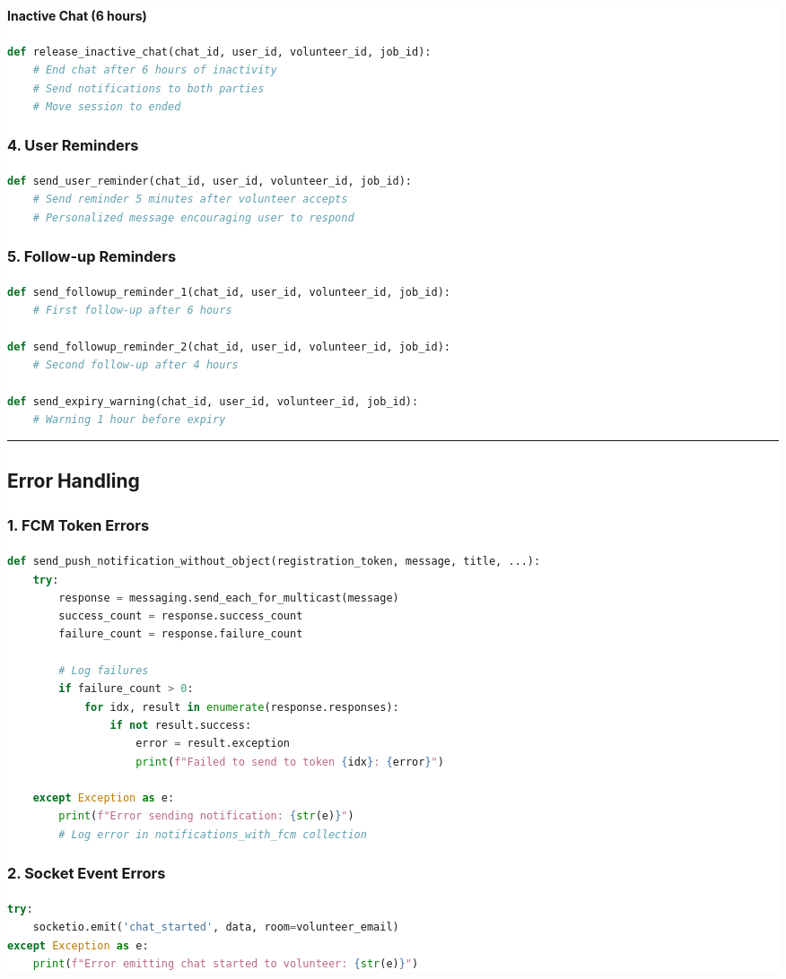 #### **Inactive Chat (6 hours)**
```python
def release_inactive_chat(chat_id, user_id, volunteer_id, job_id):
    # End chat after 6 hours of inactivity
    # Send notifications to both parties
    # Move session to ended
```

### 4. **User Reminders**
```python
def send_user_reminder(chat_id, user_id, volunteer_id, job_id):
    # Send reminder 5 minutes after volunteer accepts
    # Personalized message encouraging user to respond
```

### 5. **Follow-up Reminders**
```python
def send_followup_reminder_1(chat_id, user_id, volunteer_id, job_id):
    # First follow-up after 6 hours
    
def send_followup_reminder_2(chat_id, user_id, volunteer_id, job_id):
    # Second follow-up after 4 hours
    
def send_expiry_warning(chat_id, user_id, volunteer_id, job_id):
    # Warning 1 hour before expiry
```

---

## Error Handling

### 1. **FCM Token Errors**
```python
def send_push_notification_without_object(registration_token, message, title, ...):
    try:
        response = messaging.send_each_for_multicast(message)
        success_count = response.success_count
        failure_count = response.failure_count
        
        # Log failures
        if failure_count > 0:
            for idx, result in enumerate(response.responses):
                if not result.success:
                    error = result.exception
                    print(f"Failed to send to token {idx}: {error}")
                    
    except Exception as e:
        print(f"Error sending notification: {str(e)}")
        # Log error in notifications_with_fcm collection
```

### 2. **Socket Event Errors**
```python
try:
    socketio.emit('chat_started', data, room=volunteer_email)
except Exception as e:
    print(f"Error emitting chat started to volunteer: {str(e)}")
```
